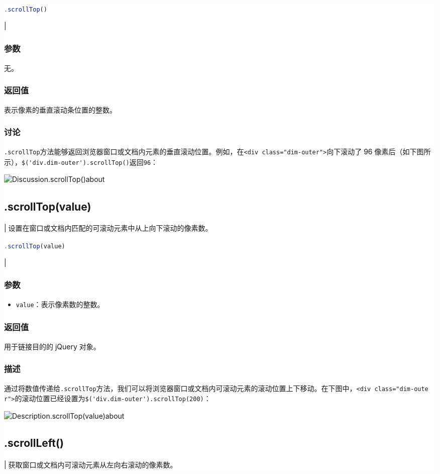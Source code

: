 ```js
.scrollTop()

```

|

### 参数

无。

### 返回值

表示像素的垂直滚动条位置的整数。

### 讨论

`.scrollTop`方法能够返回浏览器窗口或文档内元素的垂直滚动位置。例如，在`<div class="dim-outer">`向下滚动了 96 像素后（如下图所示），`$('div.dim-outer').scrollTop()`返回`96`：

![Discussion.scrollTop()about](https://github.com/OpenDocCN/freelearn-jquery-zh/raw/master/docs/jq-ref-gd/img/3810_10_07.jpg)

## .scrollTop(value)

| 设置在窗口或文档内匹配的可滚动元素中从上向下滚动的像素数。

```js
.scrollTop(value)

```

|

### 参数

+   `value`：表示像素数的整数。

### 返回值

用于链接目的的 jQuery 对象。

### 描述

通过将数值传递给`.scrollTop`方法，我们可以将浏览器窗口或文档内可滚动元素的滚动位置上下移动。在下图中，`<div class="dim-outer">`的滚动位置已经设置为`$('div.dim-outer').scrollTop(200)`：

![Description.scrollTop(value)about](https://github.com/OpenDocCN/freelearn-jquery-zh/raw/master/docs/jq-ref-gd/img/3810_10_08.jpg)

## .scrollLeft()

| 获取窗口或文档内可滚动元素从左向右滚动的像素数。
